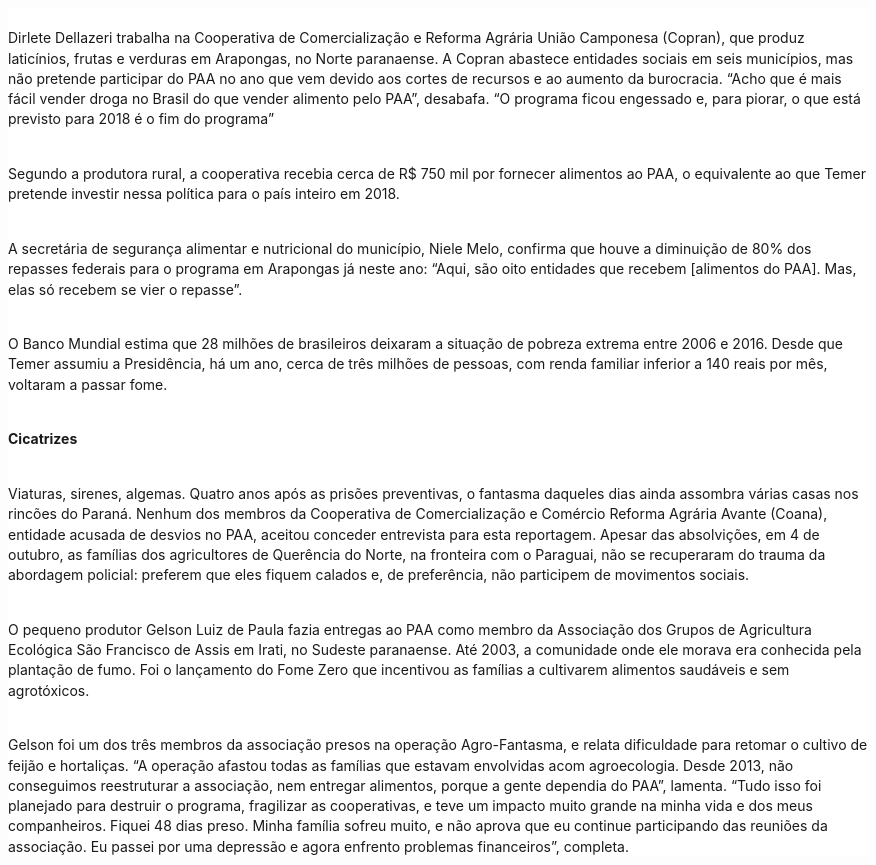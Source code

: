 <p><br />
Dirlete Dellazeri trabalha na Cooperativa de Comercializa&ccedil;&atilde;o e Reforma Agr&aacute;ria Uni&atilde;o Camponesa (Copran), que produz latic&iacute;nios, frutas e verduras em Arapongas, no Norte paranaense. A Copran abastece entidades sociais em seis munic&iacute;pios, mas n&atilde;o pretende participar do PAA no ano que vem devido aos cortes de recursos e ao aumento da burocracia. &ldquo;Acho que &eacute; mais f&aacute;cil vender droga no Brasil do que vender alimento pelo PAA&rdquo;, desabafa. &ldquo;O programa ficou engessado e, para piorar, o que est&aacute; previsto para 2018 &eacute; o fim do programa&rdquo;</p>

<p><br />
Segundo a produtora rural, a cooperativa recebia cerca de R$ 750 mil por fornecer alimentos ao PAA, o equivalente ao que Temer pretende investir nessa pol&iacute;tica para o pa&iacute;s inteiro em 2018.</p>

<p><br />
A secret&aacute;ria de seguran&ccedil;a alimentar e nutricional do munic&iacute;pio, Niele Melo, confirma que houve a diminui&ccedil;&atilde;o de 80% dos repasses federais para o programa em Arapongas j&aacute; neste ano: &ldquo;Aqui, s&atilde;o oito entidades que recebem [alimentos do PAA]. Mas, elas s&oacute; recebem se vier o repasse&rdquo;.</p>

<p><br />
O Banco Mundial estima que 28 milh&otilde;es de brasileiros deixaram a situa&ccedil;&atilde;o de pobreza extrema entre 2006 e 2016. Desde que Temer assumiu a Presid&ecirc;ncia, h&aacute; um ano, cerca de tr&ecirc;s milh&otilde;es de pessoas, com renda familiar inferior a 140 reais por m&ecirc;s, voltaram a passar fome.</p>

<p><br />
<strong>Cicatrizes</strong></p>

<p><br />
Viaturas, sirenes, algemas. Quatro anos ap&oacute;s as pris&otilde;es preventivas, o fantasma daqueles dias ainda assombra v&aacute;rias casas nos rinc&otilde;es do Paran&aacute;. Nenhum dos membros da Cooperativa de Comercializa&ccedil;&atilde;o e Com&eacute;rcio Reforma Agr&aacute;ria Avante (Coana), entidade acusada de desvios no PAA, aceitou conceder entrevista para esta reportagem. Apesar das absolvi&ccedil;&otilde;es, em 4 de outubro, as fam&iacute;lias dos agricultores de Quer&ecirc;ncia do Norte, na fronteira com o Paraguai, n&atilde;o se recuperaram do trauma da abordagem policial: preferem que eles fiquem calados e, de prefer&ecirc;ncia, n&atilde;o participem de movimentos sociais.</p>

<p><br />
O pequeno produtor Gelson Luiz de Paula fazia entregas ao PAA como membro da Associa&ccedil;&atilde;o dos Grupos de Agricultura Ecol&oacute;gica S&atilde;o Francisco de Assis em Irati, no Sudeste paranaense. At&eacute; 2003, a comunidade onde ele morava era conhecida pela planta&ccedil;&atilde;o de fumo. Foi o lan&ccedil;amento do Fome Zero que incentivou as fam&iacute;lias a cultivarem alimentos saud&aacute;veis e sem agrot&oacute;xicos.</p>

<p><br />
Gelson foi um dos tr&ecirc;s membros da associa&ccedil;&atilde;o presos na opera&ccedil;&atilde;o Agro-Fantasma, e relata dificuldade para retomar o cultivo de feij&atilde;o e hortali&ccedil;as. &ldquo;A opera&ccedil;&atilde;o afastou todas as fam&iacute;lias que estavam envolvidas acom agroecologia. Desde 2013, n&atilde;o conseguimos reestruturar a associa&ccedil;&atilde;o, nem entregar alimentos, porque a gente dependia do PAA&rdquo;, lamenta. &ldquo;Tudo isso foi planejado para destruir o programa, fragilizar as cooperativas, e teve um impacto muito grande na minha vida e dos meus companheiros. Fiquei 48 dias preso. Minha fam&iacute;lia sofreu muito, e n&atilde;o aprova que eu continue participando das reuni&otilde;es da associa&ccedil;&atilde;o. Eu passei por uma depress&atilde;o e agora enfrento problemas financeiros&rdquo;, completa.</p>
